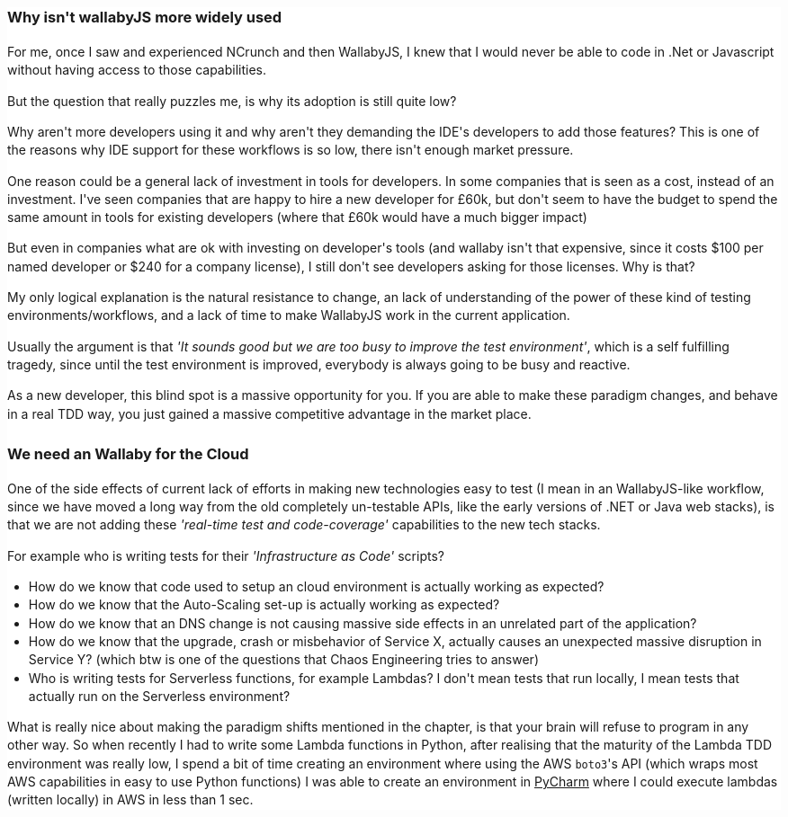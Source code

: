 
### Why isn't wallabyJS more widely used 

For me, once I saw and experienced NCrunch and then WallabyJS, I knew that I would never be able to code in .Net or Javascript without having access to those capabilities.

But the question that really puzzles me, is why its adoption is still quite low? 

Why aren't more developers using it and why aren't they demanding the IDE's developers to add those features? This is one of the reasons why IDE support for these workflows is so low, there isn't enough market pressure.

One reason could be a general lack of investment in tools for developers. In some companies that is seen as a cost, instead of an investment. I've seen companies that are happy to hire a new developer for £60k, but don't seem to have the budget to spend the same amount in tools for existing developers (where that £60k would have a much bigger impact)

But even in companies what are ok with investing on developer's tools (and wallaby isn't that expensive, since it costs $100 per named developer or $240 for a company license), I still don't see developers asking for those licenses. Why is that?

My only logical explanation is the natural resistance to change, an lack of understanding of the power of these kind of testing environments/workflows, and a lack of time to make WallabyJS work in the current application. 

Usually the argument is that _'It sounds good but we are too busy to improve the test environment'_, which is a self fulfilling tragedy, since until the test environment is improved, everybody is always going to be busy and reactive.

As a new developer, this blind spot is a massive opportunity for you. If you are able to make these paradigm changes, and behave in a real TDD way, you just gained a massive competitive advantage in the market place.

### We need an Wallaby for the Cloud

One of the side effects of current lack of efforts in making new technologies easy to test (I mean in an WallabyJS-like workflow, since we have moved a long way from the old completely un-testable APIs, like the early versions of .NET or Java web stacks), is that we are not adding these _'real-time test and code-coverage'_ capabilities to the new tech stacks.

For example who is writing tests for their _'Infrastructure as Code'_ scripts? 

 - How do we know that code used to setup an cloud environment is actually working as expected? 
 - How do we know that the Auto-Scaling set-up is actually working as expected?
 - How do we know that an DNS change is not causing massive side effects in an unrelated part of the application?
 - How do we know that the upgrade, crash or misbehavior of Service X, actually causes an unexpected massive disruption in Service Y? (which btw is one of the questions that Chaos Engineering tries to answer)
 - Who is writing tests for Serverless functions, for example Lambdas? I don't mean tests that run locally, I mean tests that actually run on the Serverless environment?

What is really nice about making the paradigm shifts mentioned in the chapter, is that your brain will refuse to program in any other way. So when recently I had to write some Lambda functions in Python, after realising that the maturity of the Lambda TDD environment was really low, I spend a bit of time creating an environment where using the AWS `boto3`'s API (which wraps most AWS capabilities in easy to use Python functions) I was able to create an environment in [PyCharm](https://www.jetbrains.com/pycharm/) where I could execute lambdas (written locally) in AWS  in less than 1 sec. 
